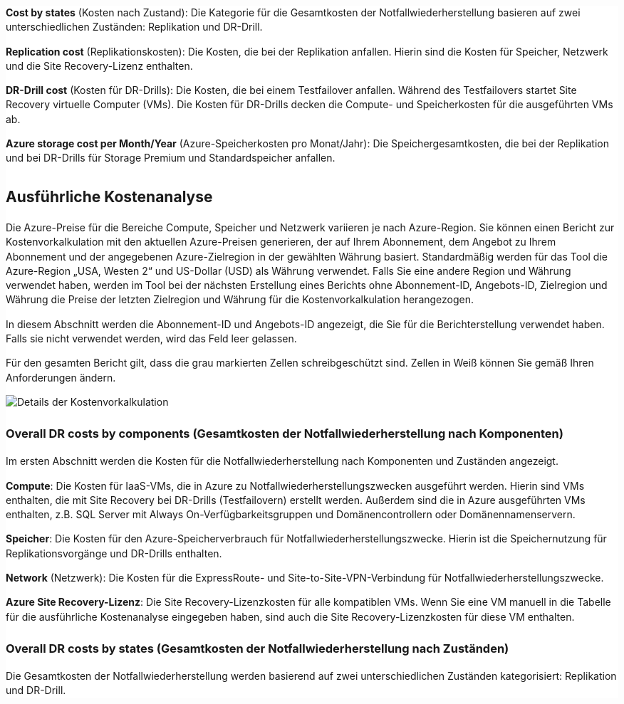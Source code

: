 **Cost by states** (Kosten nach Zustand): Die Kategorie für die Gesamtkosten der Notfallwiederherstellung basieren auf zwei unterschiedlichen Zuständen: Replikation und DR-Drill. 

**Replication cost** (Replikationskosten): Die Kosten, die bei der Replikation anfallen. Hierin sind die Kosten für Speicher, Netzwerk und die Site Recovery-Lizenz enthalten. 

**DR-Drill cost** (Kosten für DR-Drills): Die Kosten, die bei einem Testfailover anfallen. Während des Testfailovers startet Site Recovery virtuelle Computer (VMs). Die Kosten für DR-Drills decken die Compute- und Speicherkosten für die ausgeführten VMs ab. 

**Azure storage cost per Month/Year** (Azure-Speicherkosten pro Monat/Jahr): Die Speichergesamtkosten, die bei der Replikation und bei DR-Drills für Storage Premium und Standardspeicher anfallen.

## <a name="detailed-cost-analysis"></a>Ausführliche Kostenanalyse
Die Azure-Preise für die Bereiche Compute, Speicher und Netzwerk variieren je nach Azure-Region. Sie können einen Bericht zur Kostenvorkalkulation mit den aktuellen Azure-Preisen generieren, der auf Ihrem Abonnement, dem Angebot zu Ihrem Abonnement und der angegebenen Azure-Zielregion in der gewählten Währung basiert. Standardmäßig werden für das Tool die Azure-Region „USA, Westen 2“ und US-Dollar (USD) als Währung verwendet. Falls Sie eine andere Region und Währung verwendet haben, werden im Tool bei der nächsten Erstellung eines Berichts ohne Abonnement-ID, Angebots-ID, Zielregion und Währung die Preise der letzten Zielregion und Währung für die Kostenvorkalkulation herangezogen.

In diesem Abschnitt werden die Abonnement-ID und Angebots-ID angezeigt, die Sie für die Berichterstellung verwendet haben. Falls sie nicht verwendet werden, wird das Feld leer gelassen.

Für den gesamten Bericht gilt, dass die grau markierten Zellen schreibgeschützt sind. Zellen in Weiß können Sie gemäß Ihren Anforderungen ändern.

![Details der Kostenvorkalkulation](media/hyper-v-azure-deployment-planner-cost-estimation/cost-estimation1-h2a.png)

### <a name="overall-dr-costs-by-components"></a>Overall DR costs by components (Gesamtkosten der Notfallwiederherstellung nach Komponenten)
Im ersten Abschnitt werden die Kosten für die Notfallwiederherstellung nach Komponenten und Zuständen angezeigt. 

**Compute**: Die Kosten für IaaS-VMs, die in Azure zu Notfallwiederherstellungszwecken ausgeführt werden. Hierin sind VMs enthalten, die mit Site Recovery bei DR-Drills (Testfailovern) erstellt werden. Außerdem sind die in Azure ausgeführten VMs enthalten, z.B. SQL Server mit Always On-Verfügbarkeitsgruppen und Domänencontrollern oder Domänennamenservern.

**Speicher**: Die Kosten für den Azure-Speicherverbrauch für Notfallwiederherstellungszwecke. Hierin ist die Speichernutzung für Replikationsvorgänge und DR-Drills enthalten.

**Network** (Netzwerk): Die Kosten für die ExpressRoute- und Site-to-Site-VPN-Verbindung für Notfallwiederherstellungszwecke. 

**Azure Site Recovery-Lizenz**: Die Site Recovery-Lizenzkosten für alle kompatiblen VMs. Wenn Sie eine VM manuell in die Tabelle für die ausführliche Kostenanalyse eingegeben haben, sind auch die Site Recovery-Lizenzkosten für diese VM enthalten.

### <a name="overall-dr-costs-by-states"></a>Overall DR costs by states (Gesamtkosten der Notfallwiederherstellung nach Zuständen)
Die Gesamtkosten der Notfallwiederherstellung werden basierend auf zwei unterschiedlichen Zuständen kategorisiert: Replikation und DR-Drill.
